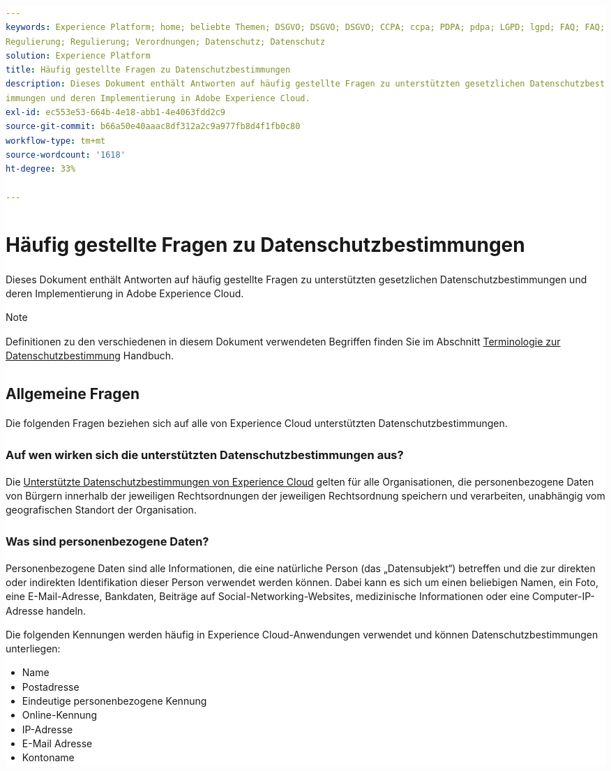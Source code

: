 ```yaml
---
keywords: Experience Platform; home; beliebte Themen; DSGVO; DSGVO; DSGVO; CCPA; ccpa; PDPA; pdpa; LGPD; lgpd; FAQ; FAQ; Regulierung; Regulierung; Verordnungen; Datenschutz; Datenschutz
solution: Experience Platform
title: Häufig gestellte Fragen zu Datenschutzbestimmungen
description: Dieses Dokument enthält Antworten auf häufig gestellte Fragen zu unterstützten gesetzlichen Datenschutzbestimmungen und deren Implementierung in Adobe Experience Cloud.
exl-id: ec553e53-664b-4e18-abb1-4e4063fdd2c9
source-git-commit: b66a50e40aaac8df312a2c9a977fb8d4f1fb0c80
workflow-type: tm+mt
source-wordcount: '1618'
ht-degree: 33%

---
```


# Häufig gestellte Fragen zu Datenschutzbestimmungen

Dieses Dokument enthält Antworten auf häufig gestellte Fragen zu unterstützten gesetzlichen Datenschutzbestimmungen und deren Implementierung in Adobe Experience Cloud.

>[!NOTE]
>
>Definitionen zu den verschiedenen in diesem Dokument verwendeten Begriffen finden Sie im Abschnitt [Terminologie zur Datenschutzbestimmung](terminology.md) Handbuch.

## Allgemeine Fragen

Die folgenden Fragen beziehen sich auf alle von Experience Cloud unterstützten Datenschutzbestimmungen.

### Auf wen wirken sich die unterstützten Datenschutzbestimmungen aus?

Die [Unterstützte Datenschutzbestimmungen von Experience Cloud](./overview.md) gelten für alle Organisationen, die personenbezogene Daten von Bürgern innerhalb der jeweiligen Rechtsordnungen der jeweiligen Rechtsordnung speichern und verarbeiten, unabhängig vom geografischen Standort der Organisation.

### Was sind personenbezogene Daten?

Personenbezogene Daten sind alle Informationen, die eine natürliche Person (das „Datensubjekt“) betreffen und die zur direkten oder indirekten Identifikation dieser Person verwendet werden können. Dabei kann es sich um einen beliebigen Namen, ein Foto, eine E-Mail-Adresse, Bankdaten, Beiträge auf Social-Networking-Websites, medizinische Informationen oder eine Computer-IP-Adresse handeln.

Die folgenden Kennungen werden häufig in Experience Cloud-Anwendungen verwendet und können Datenschutzbestimmungen unterliegen:

* Name
* Postadresse
* Eindeutige personenbezogene Kennung
* Online-Kennung
* IP-Adresse
* E-Mail  Adresse
* Kontoname
